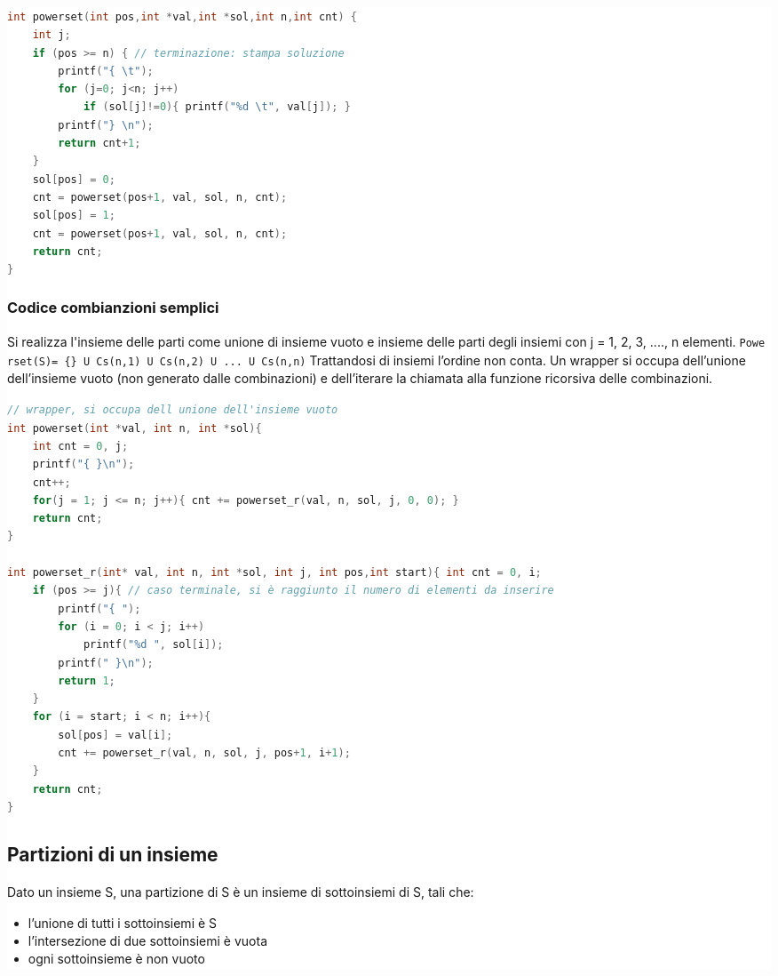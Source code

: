 ```c
int powerset(int pos,int *val,int *sol,int n,int cnt) {
    int j;
    if (pos >= n) { // terminazione: stampa soluzione
        printf("{ \t");
        for (j=0; j<n; j++)
            if (sol[j]!=0){ printf("%d \t", val[j]); }
        printf("} \n");
        return cnt+1;
    }
    sol[pos] = 0;
    cnt = powerset(pos+1, val, sol, n, cnt);
    sol[pos] = 1;
    cnt = powerset(pos+1, val, sol, n, cnt);
    return cnt;
}
```

### Codice combianzioni semplici
Si realizza l'insieme delle parti come unione di insieme vuoto e insieme delle parti degli insiemi con j = 1, 2, 3, ...., n elementi.
  `Powerset(S)= {} U Cs(n,1) U Cs(n,2) U ... U Cs(n,n)`
Trattandosi di insiemi l’ordine non conta. Un wrapper si occupa dell’unione dell’insieme vuoto (non generato dalle combinazioni) e dell’iterare la chiamata alla funzione ricorsiva delle combinazioni.

```c
// wrapper, si occupa dell unione dell'insieme vuoto
int powerset(int *val, int n, int *sol){
    int cnt = 0, j;
    printf("{ }\n");
    cnt++;
    for(j = 1; j <= n; j++){ cnt += powerset_r(val, n, sol, j, 0, 0); }
    return cnt;
}

int powerset_r(int* val, int n, int *sol, int j, int pos,int start){ int cnt = 0, i;
    if (pos >= j){ // caso terminale, si è raggiunto il numero di elementi da inserire
        printf("{ ");
        for (i = 0; i < j; i++)
            printf("%d ", sol[i]);
        printf(" }\n");
        return 1;
    }
    for (i = start; i < n; i++){
        sol[pos] = val[i];
        cnt += powerset_r(val, n, sol, j, pos+1, i+1);
    }
    return cnt;
}
```

## Partizioni di un insieme
Dato un insieme S, una partizione di S è un insieme di sottoinsiemi di S, tali che:
- l’unione di tutti i sottoinsiemi è S
- l’intersezione di due sottoinsiemi è vuota
- ogni sottoinsieme è non vuoto
